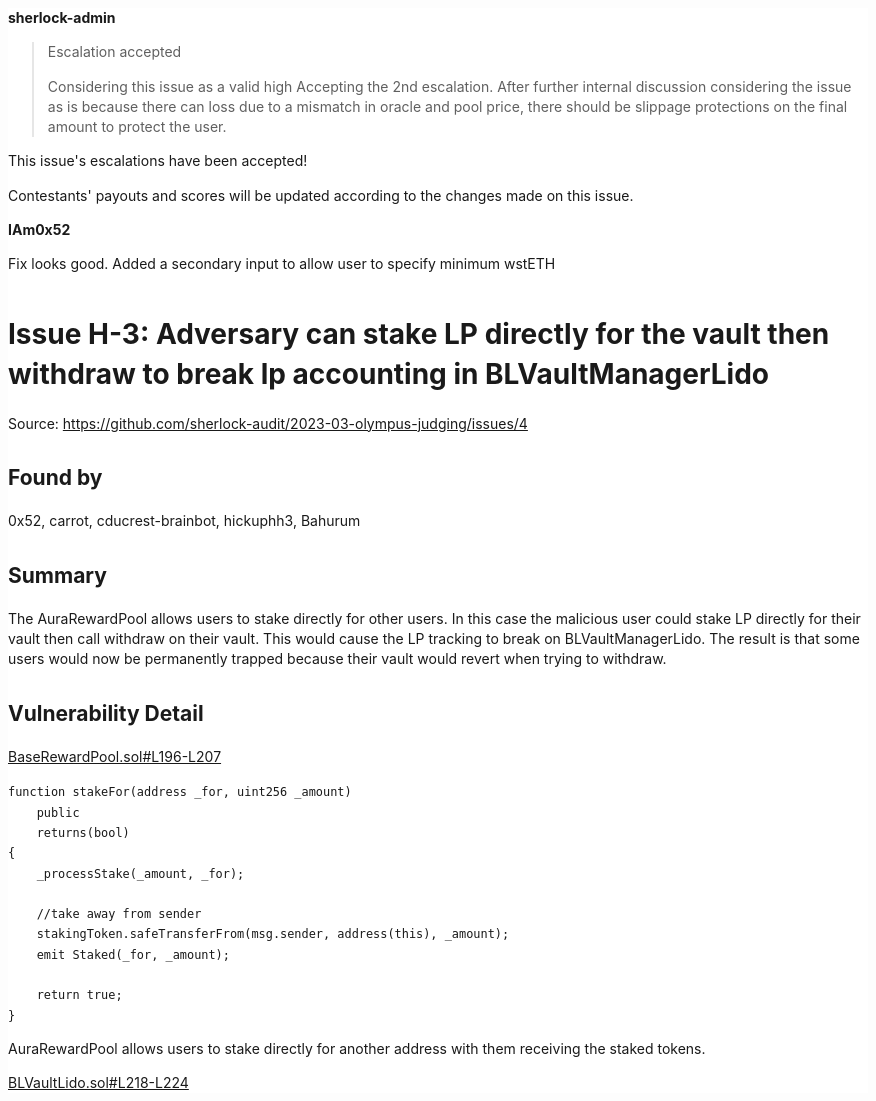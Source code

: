 **sherlock-admin**

> Escalation accepted
> 
> Considering this issue as a valid high
> Accepting the 2nd escalation. After further internal discussion considering the issue as is because there can loss due to a mismatch in oracle and pool price, there should be slippage protections on the final amount to protect the user. 

This issue's escalations have been accepted!

Contestants' payouts and scores will be updated according to the changes made on this issue.

**IAm0x52**

Fix looks good. Added a secondary input to allow user to specify minimum wstETH

# Issue H-3: Adversary can stake LP directly for the vault then withdraw to break lp accounting in BLVaultManagerLido 

Source: https://github.com/sherlock-audit/2023-03-olympus-judging/issues/4 

## Found by 
0x52, carrot, cducrest-brainbot, hickuphh3, Bahurum

## Summary

The AuraRewardPool allows users to stake directly for other users. In this case the malicious user could stake LP directly for their vault then call withdraw on their vault. This would cause the LP tracking to break on BLVaultManagerLido. The result is that some users would now be permanently trapped because their vault would revert when trying to withdraw.

## Vulnerability Detail

[BaseRewardPool.sol#L196-L207](https://github.com/aurafinance/convex-platform/blob/1d6e9c403a4440c712396422e1bd5af7e5ea1ecf/contracts/contracts/BaseRewardPool.sol#L196-L207)

    function stakeFor(address _for, uint256 _amount)
        public
        returns(bool)
    {
        _processStake(_amount, _for);

        //take away from sender
        stakingToken.safeTransferFrom(msg.sender, address(this), _amount);
        emit Staked(_for, _amount);
        
        return true;
    }

AuraRewardPool allows users to stake directly for another address with them receiving the staked tokens.

[BLVaultLido.sol#L218-L224](https://github.com/sherlock-audit/2023-03-olympus/blob/main/sherlock-olympus/src/policies/BoostedLiquidity/BLVaultLido.sol#L218-L224)

